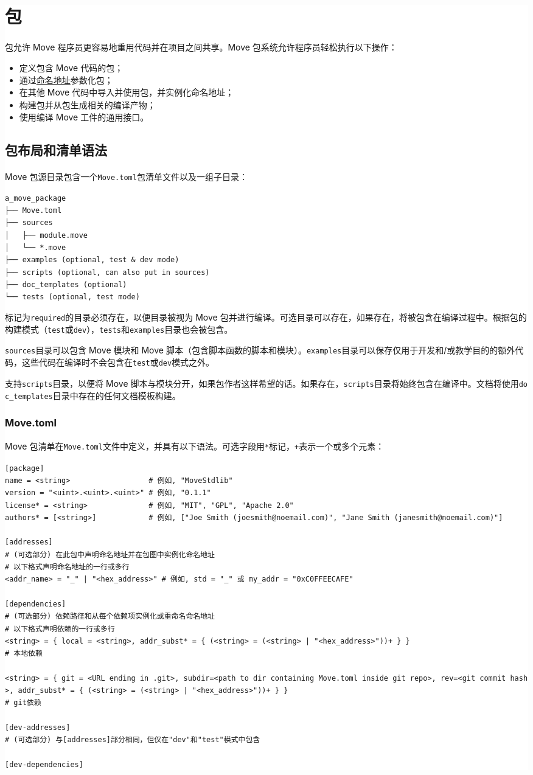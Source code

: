 # 包

包允许 Move 程序员更容易地重用代码并在项目之间共享。Move 包系统允许程序员轻松执行以下操作：

- 定义包含 Move 代码的包；
- 通过[命名地址](https://aptos.dev/en/build/smart-contracts/book/address)参数化包；
- 在其他 Move 代码中导入并使用包，并实例化命名地址；
- 构建包并从包生成相关的编译产物；
- 使用编译 Move 工件的通用接口。

## 包布局和清单语法

Move 包源目录包含一个`Move.toml`包清单文件以及一组子目录：

```
a_move_package
├── Move.toml
├── sources
│   ├── module.move
│   └── *.move
├── examples (optional, test & dev mode)
├── scripts (optional, can also put in sources)
├── doc_templates (optional)
└── tests (optional, test mode)
```

标记为`required`的目录必须存在，以便目录被视为 Move 包并进行编译。可选目录可以存在，如果存在，将被包含在编译过程中。根据包的构建模式（`test`或`dev`），`tests`和`examples`目录也会被包含。

`sources`目录可以包含 Move 模块和 Move 脚本（包含脚本函数的脚本和模块）。`examples`目录可以保存仅用于开发和/或教学目的的额外代码，这些代码在编译时不会包含在`test`或`dev`模式之外。

支持`scripts`目录，以便将 Move 脚本与模块分开，如果包作者这样希望的话。如果存在，`scripts`目录将始终包含在编译中。文档将使用`doc_templates`目录中存在的任何文档模板构建。

### Move.toml

Move 包清单在`Move.toml`文件中定义，并具有以下语法。可选字段用`*`标记，`+`表示一个或多个元素：

```
[package]
name = <string>                  # 例如, "MoveStdlib"
version = "<uint>.<uint>.<uint>" # 例如, "0.1.1"
license* = <string>              # 例如, "MIT", "GPL", "Apache 2.0"
authors* = [<string>]            # 例如, ["Joe Smith (joesmith@noemail.com)", "Jane Smith (janesmith@noemail.com)"]

[addresses]
# (可选部分) 在此包中声明命名地址并在包图中实例化命名地址
# 以下格式声明命名地址的一行或多行
<addr_name> = "_" | "<hex_address>" # 例如, std = "_" 或 my_addr = "0xC0FFEECAFE"

[dependencies]
# (可选部分) 依赖路径和从每个依赖项实例化或重命名命名地址
# 以下格式声明依赖的一行或多行
<string> = { local = <string>, addr_subst* = { (<string> = (<string> | "<hex_address>"))+ } }
# 本地依赖

<string> = { git = <URL ending in .git>, subdir=<path to dir containing Move.toml inside git repo>, rev=<git commit hash>, addr_subst* = { (<string> = (<string> | "<hex_address>"))+ } }
# git依赖

[dev-addresses]
# (可选部分) 与[addresses]部分相同，但仅在"dev"和"test"模式中包含

[dev-dependencies]
```